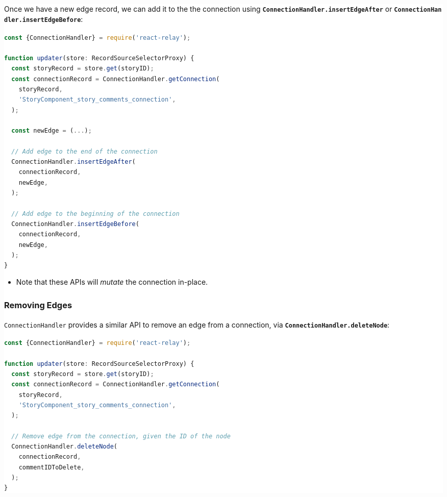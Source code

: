 Once we have a new edge record, we can add it to the the connection using **`ConnectionHandler.insertEdgeAfter`** or **`ConnectionHandler.insertEdgeBefore`**:

```javascript
const {ConnectionHandler} = require('react-relay');

function updater(store: RecordSourceSelectorProxy) {
  const storyRecord = store.get(storyID);
  const connectionRecord = ConnectionHandler.getConnection(
    storyRecord,
    'StoryComponent_story_comments_connection',
  );

  const newEdge = (...);

  // Add edge to the end of the connection
  ConnectionHandler.insertEdgeAfter(
    connectionRecord,
    newEdge,
  );

  // Add edge to the beginning of the connection
  ConnectionHandler.insertEdgeBefore(
    connectionRecord,
    newEdge,
  );
}
```

* Note that these APIs will *mutate* the connection in-place.

### Removing Edges

`ConnectionHandler` provides a similar API to remove an edge from a connection, via **`ConnectionHandler.deleteNode`**:

```javascript
const {ConnectionHandler} = require('react-relay');

function updater(store: RecordSourceSelectorProxy) {
  const storyRecord = store.get(storyID);
  const connectionRecord = ConnectionHandler.getConnection(
    storyRecord,
    'StoryComponent_story_comments_connection',
  );

  // Remove edge from the connection, given the ID of the node
  ConnectionHandler.deleteNode(
    connectionRecord,
    commentIDToDelete,
  );
}
```

